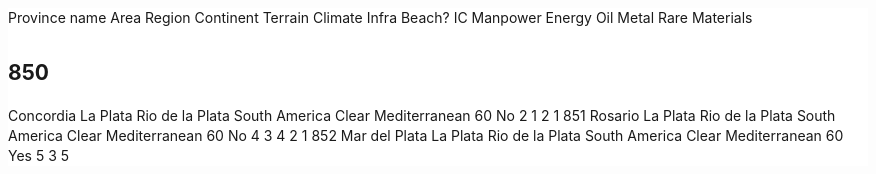 <th>Province name</th>
<th>Area</th>
<th>Region</th>
<th>Continent</th>
<th>Terrain</th>
<th>Climate</th>
<th>Infra</th>
<th>Beach?</th>
<th>IC</th>
<th>Manpower</th>
<th>Energy</th>
<th>Oil</th>
<th>Metal</th>
<th>Rare Materials</th>
</tr>

<tr class="odd">
<th><h2 id="section"><span id="850" class="mw-headline"> 850
</span></h2></th>
<th>Concordia</th>
<th>La Plata</th>
<th>Rio de la Plata</th>
<th>South America</th>
<th>Clear</th>
<th>Mediterranean</th>
<th>60</th>
<th>No</th>
<th>2</th>
<th>1</th>
<th>2</th>
<th></th>
<th>1</th>
<th></th>
</tr>
<tr class="even">
<th>851</th>
<th>Rosario</th>
<th>La Plata</th>
<th>Rio de la Plata</th>
<th>South America</th>
<th>Clear</th>
<th>Mediterranean</th>
<th>60</th>
<th>No</th>
<th>4</th>
<th>3</th>
<th>4</th>
<th></th>
<th>2</th>
<th>1</th>
</tr>
<tr class="odd">
<th>852</th>
<th>Mar del Plata</th>
<th>La Plata</th>
<th>Rio de la Plata</th>
<th>South America</th>
<th>Clear</th>
<th>Mediterranean</th>
<th>60</th>
<th>Yes</th>
<th>5</th>
<th>3</th>
<th>5</th>
